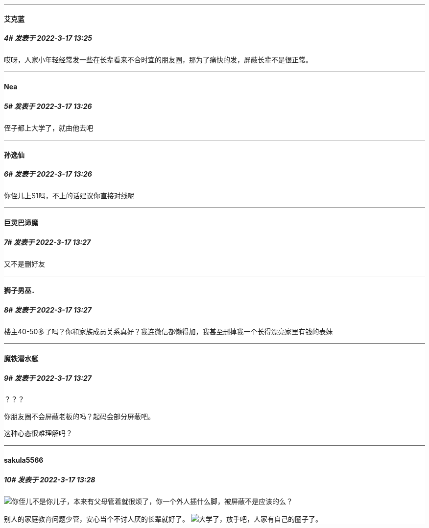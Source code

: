 *****

####  艾克蓝  
##### 4#       发表于 2022-3-17 13:25

哎呀，人家小年轻经常发一些在长辈看来不合时宜的朋友圈，那为了痛快的发，屏蔽长辈不是很正常。

*****

####  Nea  
##### 5#       发表于 2022-3-17 13:26

侄子都上大学了，就由他去吧

*****

####  孙逸仙  
##### 6#       发表于 2022-3-17 13:26

你侄儿上S1吗，不上的话建议你直接对线呢

*****

####  巨灵巴谛魔  
##### 7#       发表于 2022-3-17 13:27

又不是删好友

*****

####  狮子男巫．  
##### 8#       发表于 2022-3-17 13:27

楼主40-50多了吗？你和家族成员关系真好？我连微信都懒得加，我甚至删掉我一个长得漂亮家里有钱的表妹

*****

####  魔铁潜水艇  
##### 9#       发表于 2022-3-17 13:27

？？？

你朋友圈不会屏蔽老板的吗？起码会部分屏蔽吧。

这种心态很难理解吗？

*****

####  sakula5566  
##### 10#       发表于 2022-3-17 13:28

<img src="https://static.saraba1st.com/image/smiley/face2017/001.png" referrerpolicy="no-referrer">你侄儿不是你儿子，本来有父母管着就很烦了，你一个外人插什么脚，被屏蔽不是应该的么？

别人的家庭教育问题少管，安心当个不讨人厌的长辈就好了。
<img src="https://static.saraba1st.com/image/smiley/face2017/037.png" referrerpolicy="no-referrer">大学了，放手吧，人家有自己的圈子了。
